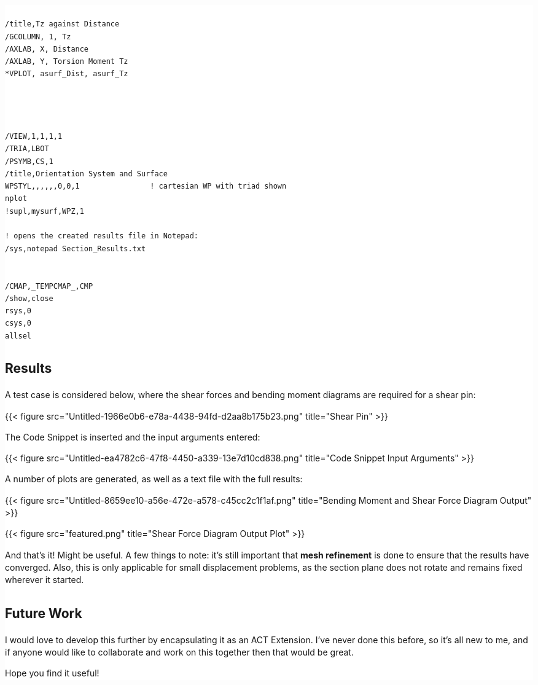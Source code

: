 ```

/title,Tz against Distance
/GCOLUMN, 1, Tz
/AXLAB, X, Distance
/AXLAB, Y, Torsion Moment Tz
*VPLOT, asurf_Dist, asurf_Tz




/VIEW,1,1,1,1
/TRIA,LBOT
/PSYMB,CS,1
/title,Orientation System and Surface
WPSTYL,,,,,,0,0,1                ! cartesian WP with triad shown
nplot
!supl,mysurf,WPZ,1

! opens the created results file in Notepad:
/sys,notepad Section_Results.txt                          


/CMAP,_TEMPCMAP_,CMP
/show,close
rsys,0
csys,0
allsel
```

## Results

A test case is considered below, where the shear forces and bending moment diagrams are required for a shear pin:

{{< figure src="Untitled-1966e0b6-e78a-4438-94fd-d2aa8b175b23.png" title="Shear Pin" >}}

The Code Snippet is inserted and the input arguments entered:

{{< figure src="Untitled-ea4782c6-47f8-4450-a339-13e7d10cd838.png" title="Code Snippet Input Arguments" >}}

A number of plots are generated, as well as a text file with the full results:

{{< figure src="Untitled-8659ee10-a56e-472e-a578-c45cc2c1f1af.png" title="Bending Moment and Shear Force Diagram Output" >}}

{{< figure src="featured.png" title="Shear Force Diagram Output Plot" >}}

And that’s it! Might be useful. A few things to note: it’s still important that **mesh refinement** is done to ensure that the results have converged. Also, this is only applicable for small displacement problems, as the section plane does not rotate and remains fixed wherever it started.

## Future Work

I would love to develop this further by encapsulating it as an ACT Extension. I’ve never done this before, so it’s all new to me, and if anyone would like to collaborate and work on this together then that would be great.

Hope you find it useful!